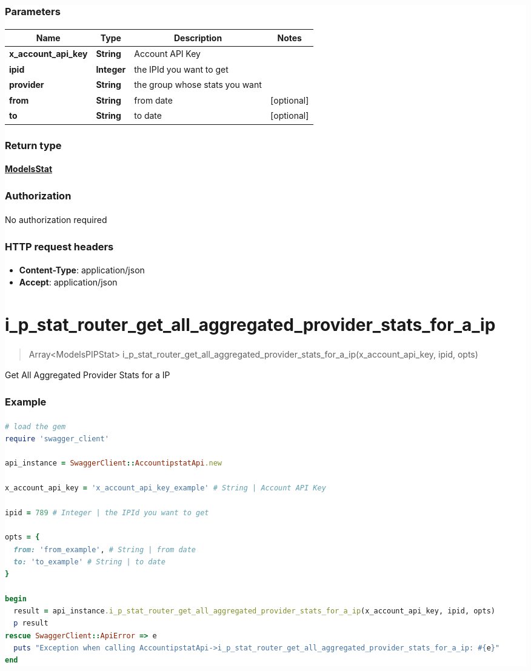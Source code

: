 ### Parameters

Name | Type | Description  | Notes
------------- | ------------- | ------------- | -------------
 **x_account_api_key** | **String**| Account API Key | 
 **ipid** | **Integer**| the IPId you want to get | 
 **provider** | **String**| the group whose stats you want | 
 **from** | **String**| from date | [optional] 
 **to** | **String**| to date | [optional] 

### Return type

[**ModelsStat**](ModelsStat.md)

### Authorization

No authorization required

### HTTP request headers

 - **Content-Type**: application/json
 - **Accept**: application/json



# **i_p_stat_router_get_all_aggregated_provider_stats_for_a_ip**
> Array&lt;ModelsPIPStat&gt; i_p_stat_router_get_all_aggregated_provider_stats_for_a_ip(x_account_api_key, ipid, opts)



Get All Aggregated Provider Stats for a IP

### Example
```ruby
# load the gem
require 'swagger_client'

api_instance = SwaggerClient::AccountipstatApi.new

x_account_api_key = 'x_account_api_key_example' # String | Account API Key

ipid = 789 # Integer | the IPId you want to get

opts = { 
  from: 'from_example', # String | from date
  to: 'to_example' # String | to date
}

begin
  result = api_instance.i_p_stat_router_get_all_aggregated_provider_stats_for_a_ip(x_account_api_key, ipid, opts)
  p result
rescue SwaggerClient::ApiError => e
  puts "Exception when calling AccountipstatApi->i_p_stat_router_get_all_aggregated_provider_stats_for_a_ip: #{e}"
end
```
